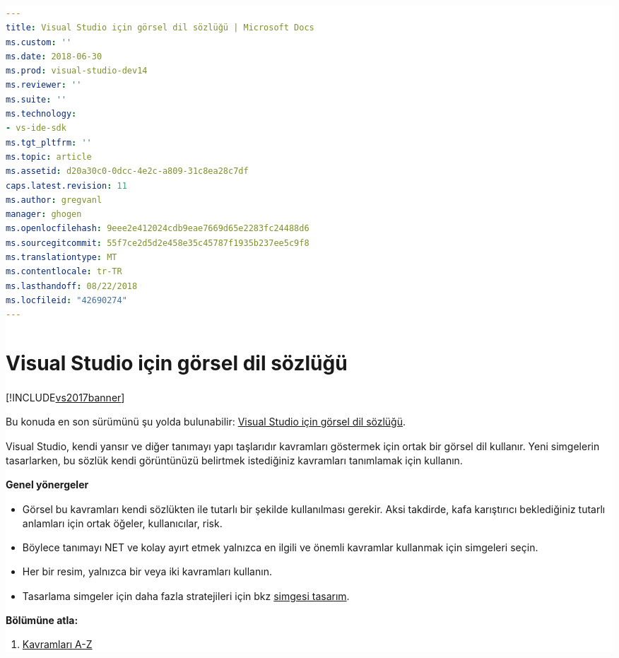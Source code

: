 ```yaml
---
title: Visual Studio için görsel dil sözlüğü | Microsoft Docs
ms.custom: ''
ms.date: 2018-06-30
ms.prod: visual-studio-dev14
ms.reviewer: ''
ms.suite: ''
ms.technology:
- vs-ide-sdk
ms.tgt_pltfrm: ''
ms.topic: article
ms.assetid: d20a30c0-0dcc-4e2c-a809-31c8ea28c7df
caps.latest.revision: 11
ms.author: gregvanl
manager: ghogen
ms.openlocfilehash: 9eee2e412024cdb9eae7669d65e2283fc24488d6
ms.sourcegitcommit: 55f7ce2d5d2e458e35c45787f1935b237ee5c9f8
ms.translationtype: MT
ms.contentlocale: tr-TR
ms.lasthandoff: 08/22/2018
ms.locfileid: "42690274"
---
```

# <a name="visual-language-dictionary-for-visual-studio"></a>Visual Studio için görsel dil sözlüğü
[!INCLUDE[vs2017banner](../../includes/vs2017banner.md)]

Bu konuda en son sürümünü şu yolda bulunabilir: [Visual Studio için görsel dil sözlüğü](https://docs.microsoft.com/visualstudio/extensibility/ux-guidelines/visual-language-dictionary-for-visual-studio).  
  
Visual Studio, kendi yansır ve diğer tanımayı yapı taşlarıdır kavramları göstermek için ortak bir görsel dil kullanır. Yeni simgelerin tasarlarken, bu sözlük kendi görüntünüzü belirtmek istediğiniz kavramları tanımlamak için kullanın.  
  
 **Genel yönergeler**  
  
-   Görsel bu kavramları kendi sözlükten ile tutarlı bir şekilde kullanılması gerekir. Aksi takdirde, kafa karıştırıcı beklediğiniz tutarlı anlamları için ortak öğeler, kullanıcılar, risk.  
  
-   Böylece tanımayı NET ve kolay ayırt etmek yalnızca en ilgili ve önemli kavramlar kullanmak için simgeleri seçin.  
  
-   Her bir resim, yalnızca bir veya iki kavramları kullanın.  
  
-   Tasarlama simgeler için daha fazla stratejileri için bkz [simgesi tasarım](../../extensibility/ux-guidelines/images-and-icons-for-visual-studio.md#BKMK_IconDesign).  
  
 **Bölümüne atla:**  
  
1.  [Kavramları A-Z](../../extensibility/ux-guidelines/visual-language-dictionary-for-visual-studio.md#BKMK_VLDConcepts)  
  